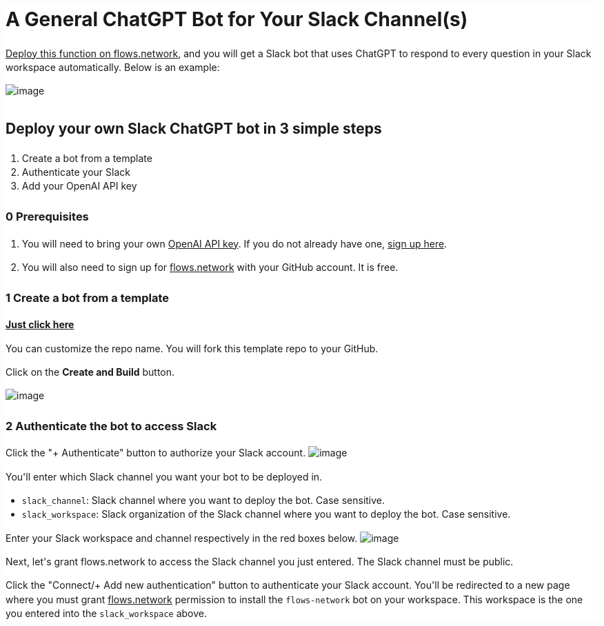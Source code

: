 # A General ChatGPT Bot for Your Slack Channel(s)

[Deploy this function on flows.network](#deploy-chatgpt-slack-bot-on-your-slack-channel), and you will get a Slack bot that uses ChatGPT to respond to every question in your Slack workspace automatically. Below is an example:

<img width="734" alt="image" src="https://user-images.githubusercontent.com/45785633/224654183-a7ab4dd1-8a85-4304-a68f-c208fbfd50e2.png">

## Deploy your own Slack ChatGPT bot in 3 simple steps

1. Create a bot from a template
2. Authenticate your Slack
3. Add your OpenAI API key

### 0 Prerequisites

1. You will need to bring your own [OpenAI API key](https://openai.com/blog/openai-api). If you do not already have one, [sign up here](https://platform.openai.com/signup).

2. You will also need to sign up for [flows.network](https://flows.network/) with your GitHub account. It is free.

### 1 Create a bot from a template

[**Just click here**](https://flows.network/flow/createByTemplate/Slack-Chatgpt)

You can customize the repo name. You will fork this template repo to your GitHub.

Click on the **Create and Build** button.

<img width="943" alt="image" src="https://github.com/flows-network/slack-chatgpt/assets/37167103/40eae6d2-76ed-4fb9-825e-e5286003f4c2">

### 2 Authenticate the bot to access Slack

Click the "+ Authenticate" button to authorize your Slack account. 
<img width="1409" alt="image" src="https://github.com/flows-network/slack-chatgpt/assets/37167103/60c944c1-ccaa-4582-8727-5d5d1bde7958">

You'll enter which Slack channel you want your bot to be deployed in.

 * `slack_channel`: Slack channel where you want to deploy the bot. Case sensitive.
 * `slack_workspace`: Slack organization of the Slack channel where you want to deploy the bot. Case sensitive.

Enter your Slack workspace and channel respectively in the red boxes below.
![image](https://github.com/flows-network/github-star-slack-messenger/assets/45785633/0d9ac244-f327-4366-972c-47ef05472057)


Next, let's grant flows.network to access the Slack channel you just entered. The Slack channel must be public.

Click the "Connect/+ Add new authentication" button to authenticate your Slack account. You'll be redirected to a new page where you must grant [flows.network](https://flows.network/) permission to install the `flows-network` bot on your workspace. This workspace is the one you entered into the `slack_workspace` above.
